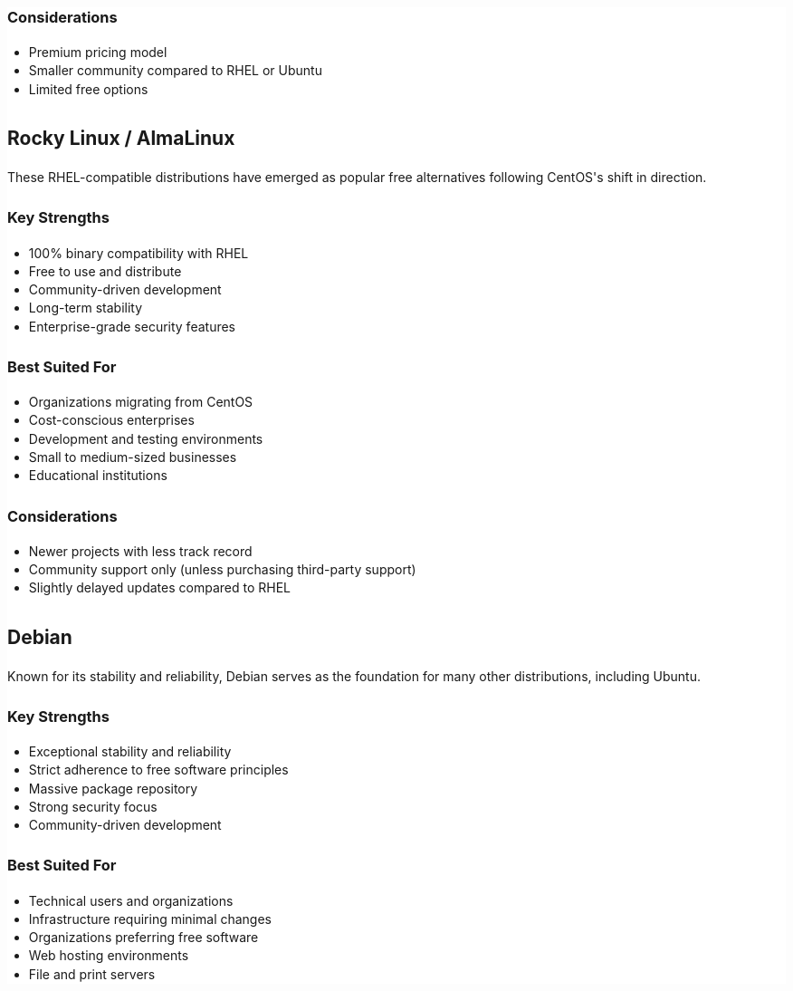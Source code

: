 ### Considerations

- Premium pricing model
- Smaller community compared to RHEL or Ubuntu
- Limited free options

## Rocky Linux / AlmaLinux

These RHEL-compatible distributions have emerged as popular free alternatives following CentOS's shift in direction.

### Key Strengths

- 100% binary compatibility with RHEL
- Free to use and distribute
- Community-driven development
- Long-term stability
- Enterprise-grade security features

### Best Suited For

- Organizations migrating from CentOS
- Cost-conscious enterprises
- Development and testing environments
- Small to medium-sized businesses
- Educational institutions

### Considerations

- Newer projects with less track record
- Community support only (unless purchasing third-party support)
- Slightly delayed updates compared to RHEL

## Debian

Known for its stability and reliability, Debian serves as the foundation for many other distributions, including Ubuntu.

### Key Strengths

- Exceptional stability and reliability
- Strict adherence to free software principles
- Massive package repository
- Strong security focus
- Community-driven development

### Best Suited For

- Technical users and organizations
- Infrastructure requiring minimal changes
- Organizations preferring free software
- Web hosting environments
- File and print servers
